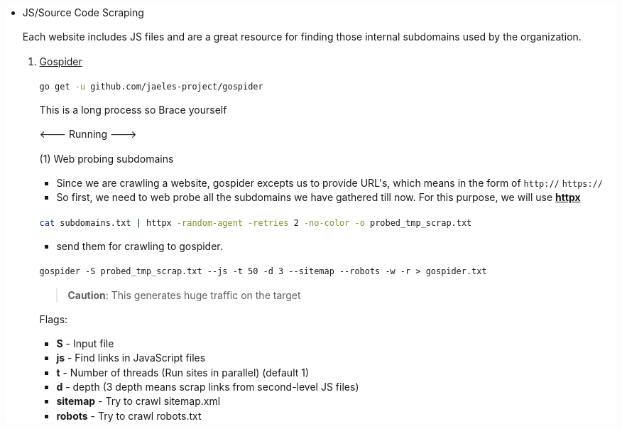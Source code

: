     

    

- JS/Source Code Scraping

    Each website includes JS files and are a great resource for finding those internal subdomains used by the organization.

    1. [Gospider](https://github.com/jaeles-project/gospider)

        ```bash
        go get -u github.com/jaeles-project/gospider
        ```

        This is a long process so Brace yourself

        <--- Running --->

        (1) Web probing subdomains

        - Since we are crawling a website, gospider excepts us to provide URL's, which means in the form of `http://` `https://`
        - So first, we need to web probe all the subdomains we have gathered till now. For this purpose, we will use [**httpx**](https://github.com/projectdiscovery/httpx) 

        ```bash
        cat subdomains.txt | httpx -random-agent -retries 2 -no-color -o probed_tmp_scrap.txt
        ```

        - send them for crawling to gospider.

        ```]bash
        gospider -S probed_tmp_scrap.txt --js -t 50 -d 3 --sitemap --robots -w -r > gospider.txt
        ```

        > **Caution**: This generates huge traffic on the target

        Flags:

        - **S** - Input file
        - **js** - Find links in JavaScript files
        - **t** - Number of threads (Run sites in parallel) (default 1)
        - **d** - depth (3 depth means scrap links from second-level JS files)
        - **sitemap** - Try to crawl sitemap.xml
        - **robots** - Try to crawl robots.txt
